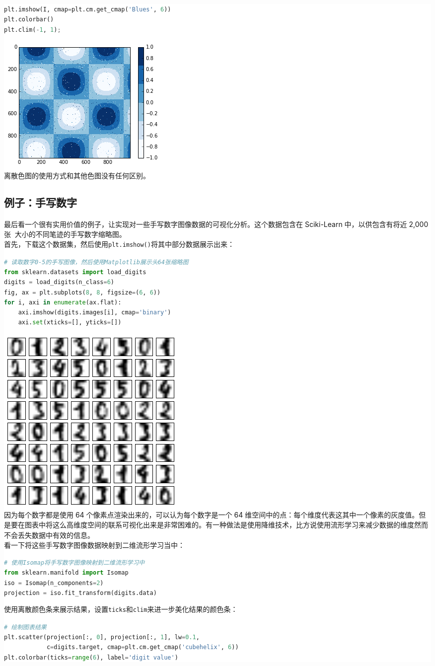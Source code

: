 ```python
plt.imshow(I, cmap=plt.cm.get_cmap('Blues', 6))
plt.colorbar()
plt.clim(-1, 1);
```
![](./img/1600391696044-f445451f-d599-4232-bfeb-57a8569e3b7c.png)<br />离散色图的使用方式和其他色图没有任何区别。
<a name="R5hhF"></a>
## 例子：手写数字
最后看一个很有实用价值的例子，让实现对一些手写数字图像数据的可视化分析。这个数据包含在 Sciki-Learn 中，以供包含有将近 2,000 张  大小的不同笔迹的手写数字缩略图。<br />首先，下载这个数据集，然后使用`plt.imshow()`将其中部分数据展示出来：
```python
# 读取数字0-5的手写图像，然后使用Matplotlib展示头64张缩略图
from sklearn.datasets import load_digits
digits = load_digits(n_class=6)
fig, ax = plt.subplots(8, 8, figsize=(6, 6))
for i, axi in enumerate(ax.flat):
    axi.imshow(digits.images[i], cmap='binary')
    axi.set(xticks=[], yticks=[])
```
![](./img/1600391696058-d5cff5f0-a415-421f-9e7f-de7700c53d3c.png)<br />因为每个数字都是使用 64 个像素点渲染出来的，可以认为每个数字是一个 64 维空间中的点：每个维度代表这其中一个像素的灰度值。但是要在图表中将这么高维度空间的联系可视化出来是非常困难的。有一种做法是使用降维技术，比方说使用流形学习来减少数据的维度然而不会丢失数据中有效的信息。<br />看一下将这些手写数字图像数据映射到二维流形学习当中：
```python
# 使用Isomap将手写数字图像映射到二维流形学习中
from sklearn.manifold import Isomap
iso = Isomap(n_components=2)
projection = iso.fit_transform(digits.data)
```
使用离散颜色条来展示结果，设置`ticks`和`clim`来进一步美化结果的颜色条：
```python
# 绘制图表结果
plt.scatter(projection[:, 0], projection[:, 1], lw=0.1,
            c=digits.target, cmap=plt.cm.get_cmap('cubehelix', 6))
plt.colorbar(ticks=range(6), label='digit value')
```